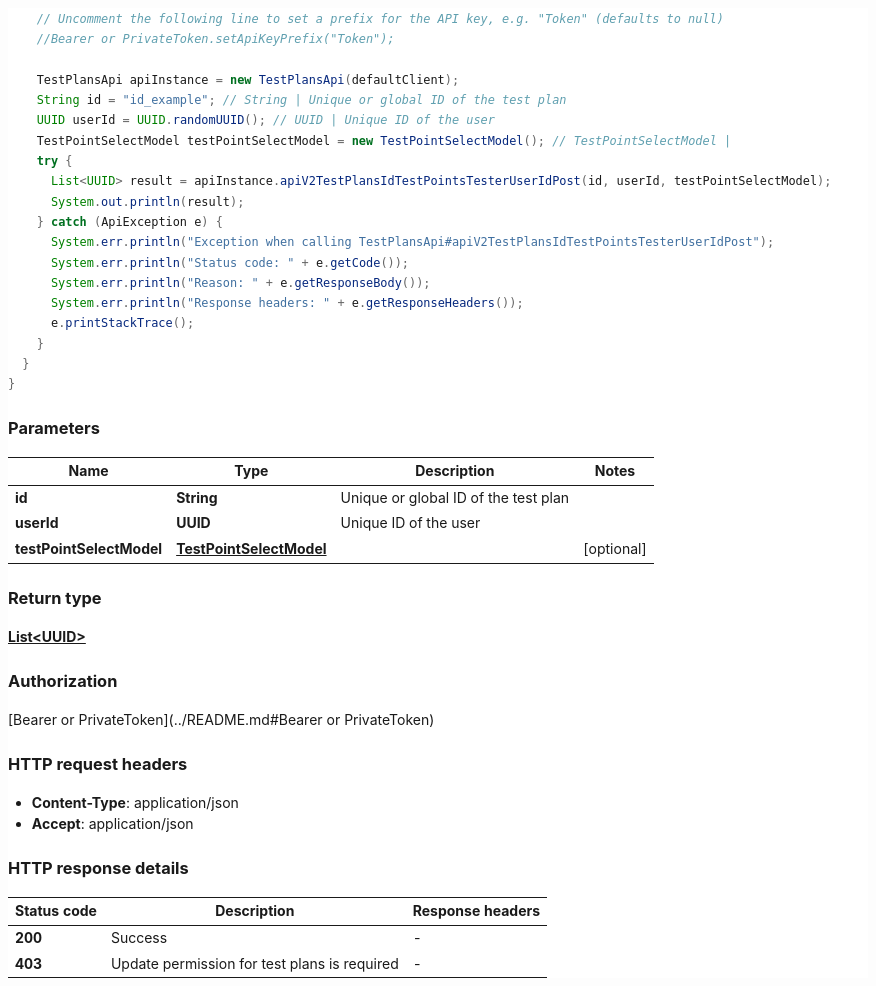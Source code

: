 ```java
    // Uncomment the following line to set a prefix for the API key, e.g. "Token" (defaults to null)
    //Bearer or PrivateToken.setApiKeyPrefix("Token");

    TestPlansApi apiInstance = new TestPlansApi(defaultClient);
    String id = "id_example"; // String | Unique or global ID of the test plan
    UUID userId = UUID.randomUUID(); // UUID | Unique ID of the user
    TestPointSelectModel testPointSelectModel = new TestPointSelectModel(); // TestPointSelectModel | 
    try {
      List<UUID> result = apiInstance.apiV2TestPlansIdTestPointsTesterUserIdPost(id, userId, testPointSelectModel);
      System.out.println(result);
    } catch (ApiException e) {
      System.err.println("Exception when calling TestPlansApi#apiV2TestPlansIdTestPointsTesterUserIdPost");
      System.err.println("Status code: " + e.getCode());
      System.err.println("Reason: " + e.getResponseBody());
      System.err.println("Response headers: " + e.getResponseHeaders());
      e.printStackTrace();
    }
  }
}
```

### Parameters

| Name | Type | Description  | Notes |
|------------- | ------------- | ------------- | -------------|
| **id** | **String**| Unique or global ID of the test plan | |
| **userId** | **UUID**| Unique ID of the user | |
| **testPointSelectModel** | [**TestPointSelectModel**](TestPointSelectModel.md)|  | [optional] |

### Return type

[**List&lt;UUID&gt;**](UUID.md)

### Authorization

[Bearer or PrivateToken](../README.md#Bearer or PrivateToken)

### HTTP request headers

 - **Content-Type**: application/json
 - **Accept**: application/json

### HTTP response details
| Status code | Description | Response headers |
|-------------|-------------|------------------|
| **200** | Success |  -  |
| **403** | Update permission for test plans is required |  -  |
